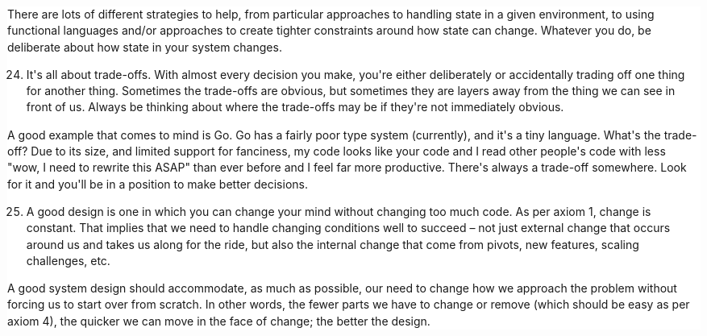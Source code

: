 There are lots of different strategies to help, from particular approaches to handling state in a given environment, to using functional languages and/or approaches to create tighter constraints around how state can change. Whatever you do, be deliberate about how state in your system changes.

24. It's all about trade-offs.
With almost every decision you make, you're either deliberately or accidentally trading off one thing for another thing. Sometimes the trade-offs are obvious, but sometimes they are layers away from the thing we can see in front of us. Always be thinking about where the trade-offs may be if they're not immediately obvious.

A good example that comes to mind is Go. Go has a fairly poor type system (currently), and it's a tiny language. What's the trade-off? Due to its size, and limited support for fanciness, my code looks like your code and I read other people's code with less "wow, I need to rewrite this ASAP" than ever before and I feel far more productive. There's always a trade-off somewhere. Look for it and you'll be in a position to make better decisions.

25. A good design is one in which you can change your mind without changing too much code.
As per axiom 1, change is constant. That implies that we need to handle changing conditions well to succeed – not just external change that occurs around us and takes us along for the ride, but also the internal change that come from pivots, new features, scaling challenges, etc.

A good system design should accommodate, as much as possible, our need to change how we approach the problem without forcing us to start over from scratch. In other words, the fewer parts we have to change or remove (which should be easy as per axiom 4), the quicker we can move in the face of change; the better the design.
